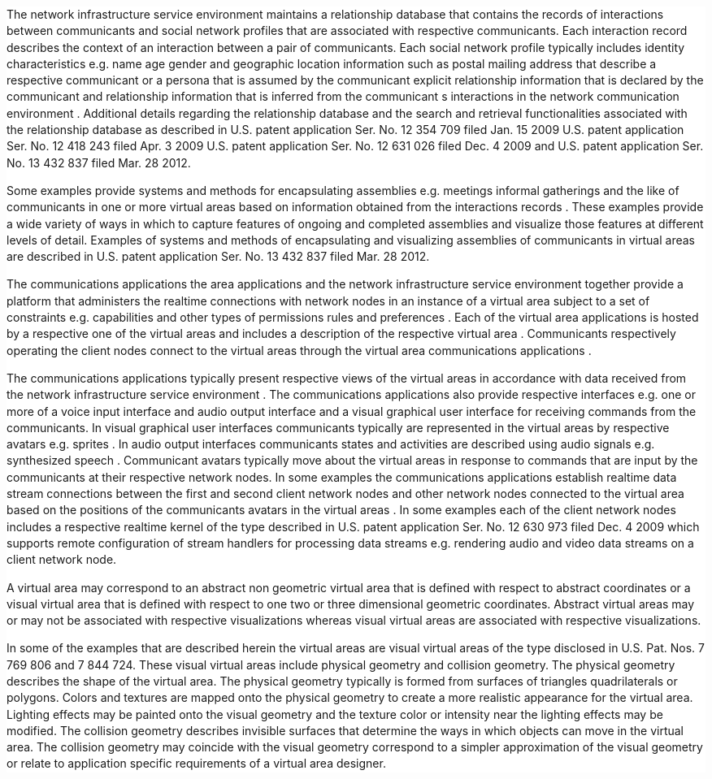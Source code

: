 The network infrastructure service environment maintains a relationship database that contains the records of interactions between communicants and social network profiles that are associated with respective communicants. Each interaction record describes the context of an interaction between a pair of communicants. Each social network profile typically includes identity characteristics e.g. name age gender and geographic location information such as postal mailing address that describe a respective communicant or a persona that is assumed by the communicant explicit relationship information that is declared by the communicant and relationship information that is inferred from the communicant s interactions in the network communication environment . Additional details regarding the relationship database and the search and retrieval functionalities associated with the relationship database as described in U.S. patent application Ser. No. 12 354 709 filed Jan. 15 2009 U.S. patent application Ser. No. 12 418 243 filed Apr. 3 2009 U.S. patent application Ser. No. 12 631 026 filed Dec. 4 2009 and U.S. patent application Ser. No. 13 432 837 filed Mar. 28 2012.

Some examples provide systems and methods for encapsulating assemblies e.g. meetings informal gatherings and the like of communicants in one or more virtual areas based on information obtained from the interactions records . These examples provide a wide variety of ways in which to capture features of ongoing and completed assemblies and visualize those features at different levels of detail. Examples of systems and methods of encapsulating and visualizing assemblies of communicants in virtual areas are described in U.S. patent application Ser. No. 13 432 837 filed Mar. 28 2012.

The communications applications the area applications and the network infrastructure service environment together provide a platform that administers the realtime connections with network nodes in an instance of a virtual area subject to a set of constraints e.g. capabilities and other types of permissions rules and preferences . Each of the virtual area applications is hosted by a respective one of the virtual areas and includes a description of the respective virtual area . Communicants respectively operating the client nodes connect to the virtual areas through the virtual area communications applications .

The communications applications typically present respective views of the virtual areas in accordance with data received from the network infrastructure service environment . The communications applications also provide respective interfaces e.g. one or more of a voice input interface and audio output interface and a visual graphical user interface for receiving commands from the communicants. In visual graphical user interfaces communicants typically are represented in the virtual areas by respective avatars e.g. sprites . In audio output interfaces communicants states and activities are described using audio signals e.g. synthesized speech . Communicant avatars typically move about the virtual areas in response to commands that are input by the communicants at their respective network nodes. In some examples the communications applications establish realtime data stream connections between the first and second client network nodes and other network nodes connected to the virtual area based on the positions of the communicants avatars in the virtual areas . In some examples each of the client network nodes includes a respective realtime kernel of the type described in U.S. patent application Ser. No. 12 630 973 filed Dec. 4 2009 which supports remote configuration of stream handlers for processing data streams e.g. rendering audio and video data streams on a client network node.

A virtual area may correspond to an abstract non geometric virtual area that is defined with respect to abstract coordinates or a visual virtual area that is defined with respect to one two or three dimensional geometric coordinates. Abstract virtual areas may or may not be associated with respective visualizations whereas visual virtual areas are associated with respective visualizations.

In some of the examples that are described herein the virtual areas are visual virtual areas of the type disclosed in U.S. Pat. Nos. 7 769 806 and 7 844 724. These visual virtual areas include physical geometry and collision geometry. The physical geometry describes the shape of the virtual area. The physical geometry typically is formed from surfaces of triangles quadrilaterals or polygons. Colors and textures are mapped onto the physical geometry to create a more realistic appearance for the virtual area. Lighting effects may be painted onto the visual geometry and the texture color or intensity near the lighting effects may be modified. The collision geometry describes invisible surfaces that determine the ways in which objects can move in the virtual area. The collision geometry may coincide with the visual geometry correspond to a simpler approximation of the visual geometry or relate to application specific requirements of a virtual area designer.
